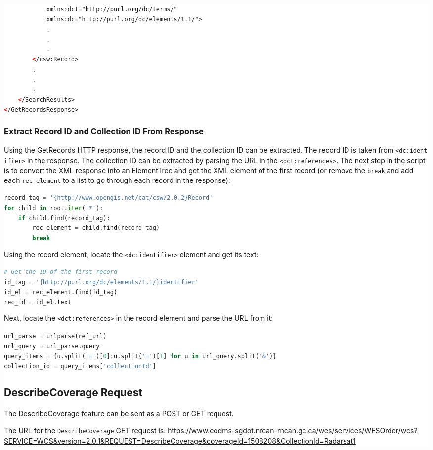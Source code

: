 ```xml
            xmlns:dct="http://purl.org/dc/terms/" 
            xmlns:dc="http://purl.org/dc/elements/1.1/">
            .
            .
            .
        </csw:Record>
        .
        .
        .
    </SearchResults>
</GetRecordsResponse>
```

### Extract Record ID and Collection ID From Response

Using the GetRecords HTTP response, the record ID and the collection ID can be extracted. The record ID is taken from ```<dc:identifier>``` in the response. The collection ID can be extracted by parsing the URL in the ```<dct:references>```. The next step in the script is to convert the XML response into an ElementTree and get the XML element of the first record (or remove the ```break``` and add each ```rec_element``` to a list to go through each record in the response):

```python
record_tag = '{http://www.opengis.net/cat/csw/2.0.2}Record'
for child in root.iter('*'):
    if child.find(record_tag):
        rec_element = child.find(record_tag)
        break
```

Using the record element, locate the ```<dc:identifier>``` element and get its text:

```python
# Get the ID of the first record
id_tag = '{http://purl.org/dc/elements/1.1/}identifier'
id_el = rec_element.find(id_tag)
rec_id = id_el.text
```

Next, locate the ```<dct:references>``` in the record element and parse the URL from it:

```python
url_parse = urlparse(ref_url)
url_query = url_parse.query
query_items = {u.split('=')[0]:u.split('=')[1] for u in url_query.split('&')}
collection_id = query_items['collectionId']
```

## DescribeCoverage Request

The DescribeCoverage feature can be sent as a POST or GET request.

The URL for the ```DescribeCoverage``` GET request is: https://www.eodms-sgdot.nrcan-rncan.gc.ca/wes/services/WESOrder/wcs?SERVICE=WCS&version=2.0.1&REQUEST=DescribeCoverage&coverageId=1508208&CollectionId=Radarsat1
